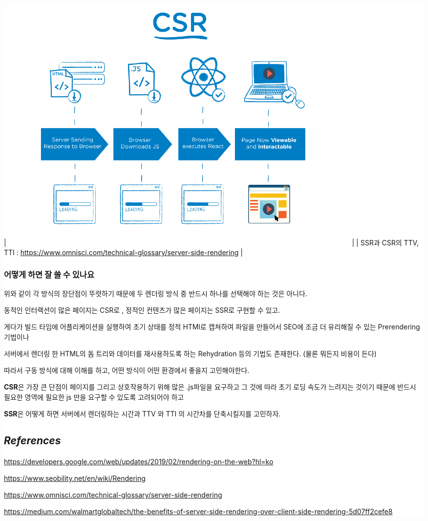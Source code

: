 | ![1_CRiH0hUGoS3aoZaIY4H2yg](/img/1_CRiH0hUGoS3aoZaIY4H2yg-1784129.png) |
| SSR과 CSR의 TTV, TTI : https://www.omnisci.com/technical-glossary/server-side-rendering |



### 어떻게 하면 잘 쓸 수 있나요 

위와 같이 각 방식의 장단점이 뚜렷하기 때문에 두 렌더링 방식 중 반드시 하나를 선택해야 하는 것은 아니다.

동적인 인터랙션이 많은 페이지는 CSR로 , 정적인 컨텐츠가 많은 페이지는 SSR로 구현할 수 있고.

게다가 빌드 타임에 어플리케이션을 실행하여 초기 상태를 정적 HTMl로 캡쳐하여 파일을 만들어서 SEO에 조금 더 유리해질 수 있는 Prerendering 기법이나 

서버에서 렌더링 한 HTML의 돔 트리와 데이터를 재사용하도록 하는 Rehydration 등의 기법도 존재한다. (물론 뭐든지 비용이 든다)

따라서 구동 방식에 대해 이해를 하고, 어떤 방식이 어떤 환경에서 좋을지 고민해야한다. 



**CSR**은 가장 큰 단점이 페이지를 그리고 상호작용하기 위해 많은 .js파일을 요구하고 그 것에 따라 초기 로딩 속도가 느려지는 것이기 때문에 반드시 필요한 영역에 필요한 js 만을 요구할 수 있도록 고려되어야 하고

**SSR**은 어떻게 하면 서버에서 렌더링하는 시간과 TTV 와 TTI 의 시간차를 단축시킬지를 고민하자.





## *References*

https://developers.google.com/web/updates/2019/02/rendering-on-the-web?hl=ko

https://www.seobility.net/en/wiki/Rendering

https://www.omnisci.com/technical-glossary/server-side-rendering

https://medium.com/walmartglobaltech/the-benefits-of-server-side-rendering-over-client-side-rendering-5d07ff2cefe8

